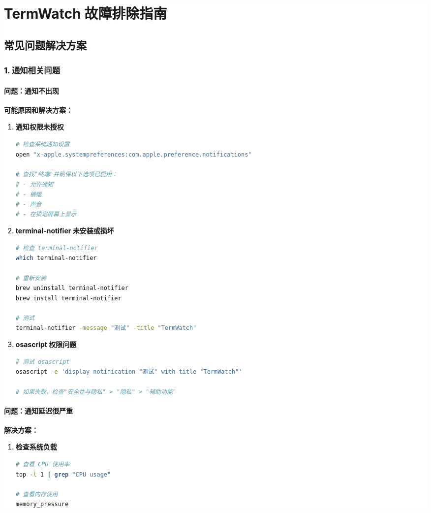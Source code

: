 # TermWatch 故障排除指南

## 常见问题解决方案

### 1. 通知相关问题

#### 问题：通知不出现
**可能原因和解决方案：**

1. **通知权限未授权**
   ```bash
   # 检查系统通知设置
   open "x-apple.systempreferences:com.apple.preference.notifications"
   
   # 查找"终端"并确保以下选项已启用：
   # - 允许通知
   # - 横幅
   # - 声音
   # - 在锁定屏幕上显示
   ```

2. **terminal-notifier 未安装或损坏**
   ```bash
   # 检查 terminal-notifier
   which terminal-notifier
   
   # 重新安装
   brew uninstall terminal-notifier
   brew install terminal-notifier
   
   # 测试
   terminal-notifier -message "测试" -title "TermWatch"
   ```

3. **osascript 权限问题**
   ```bash
   # 测试 osascript
   osascript -e 'display notification "测试" with title "TermWatch"'
   
   # 如果失败，检查"安全性与隐私" > "隐私" > "辅助功能"
   ```

#### 问题：通知延迟很严重
**解决方案：**

1. **检查系统负载**
   ```bash
   # 查看 CPU 使用率
   top -l 1 | grep "CPU usage"
   
   # 查看内存使用
   memory_pressure
   ```
